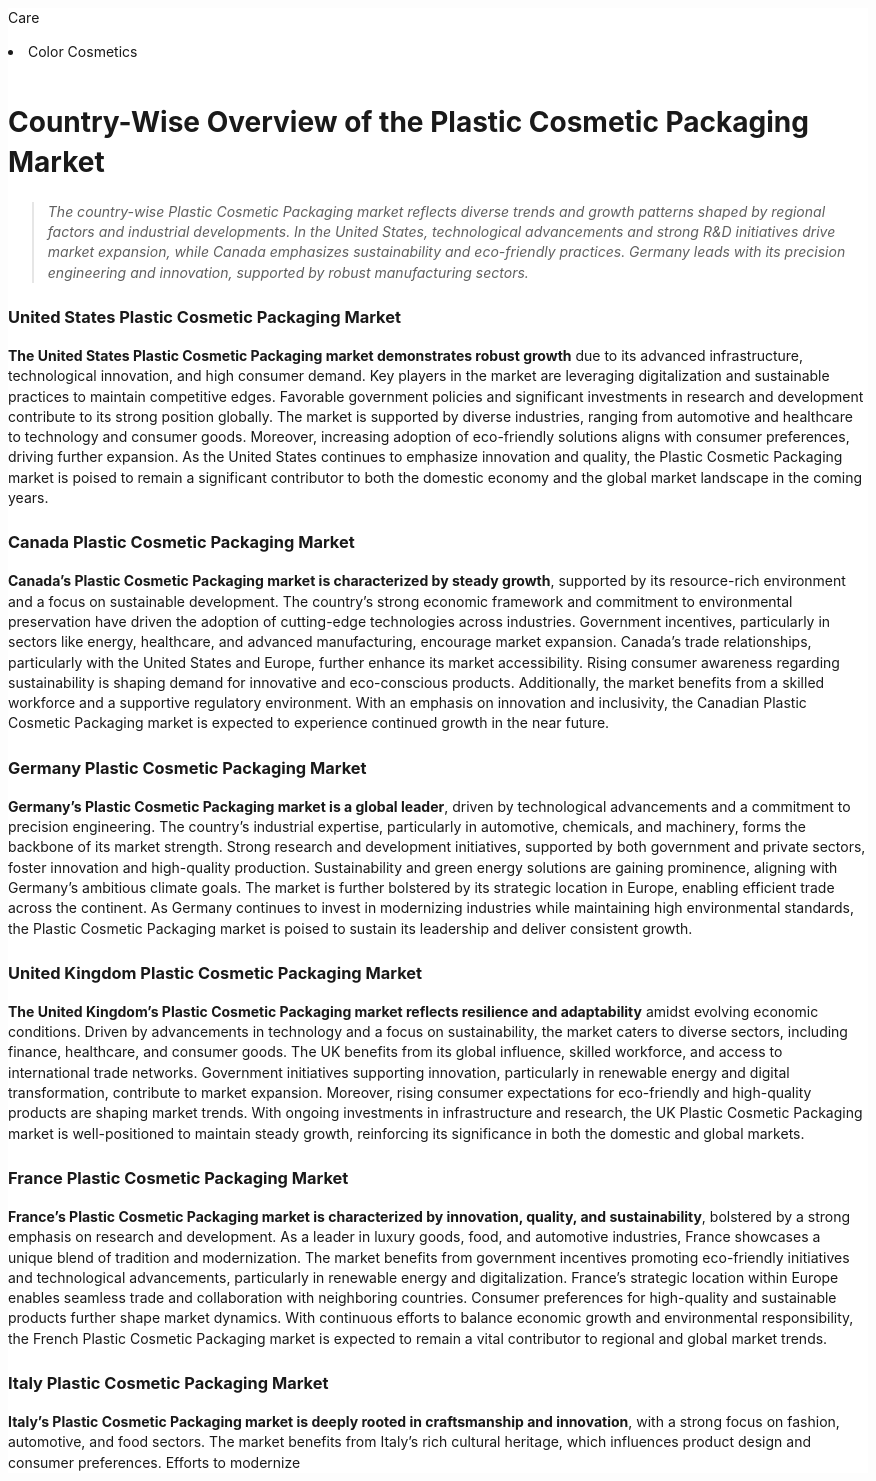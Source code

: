 Care</li><li>Color Cosmetics</li></ul><h1><span class="">Country-Wise Overview of the Plastic Cosmetic Packaging Market<br /></span></h1><blockquote><p><em><span class="">The country-wise Plastic Cosmetic Packaging market reflects diverse trends and growth patterns shaped by regional factors and industrial developments. In the United States, technological advancements and strong R&amp;D initiatives drive market expansion, while Canada emphasizes sustainability and eco-friendly practices. Germany leads with its precision engineering and innovation, supported by robust manufacturing sectors.</span></em></p></blockquote><h3><strong>United States Plastic Cosmetic Packaging Market</strong></h3><p><strong>The United States Plastic Cosmetic Packaging market demonstrates robust growth</strong> due to its advanced infrastructure, technological innovation, and high consumer demand. Key players in the market are leveraging digitalization and sustainable practices to maintain competitive edges. Favorable government policies and significant investments in research and development contribute to its strong position globally. The market is supported by diverse industries, ranging from automotive and healthcare to technology and consumer goods. Moreover, increasing adoption of eco-friendly solutions aligns with consumer preferences, driving further expansion. As the United States continues to emphasize innovation and quality, the Plastic Cosmetic Packaging market is poised to remain a significant contributor to both the domestic economy and the global market landscape in the coming years.</p><h3><strong>Canada Plastic Cosmetic Packaging Market</strong></h3><p><strong>Canada&rsquo;s Plastic Cosmetic Packaging market is characterized by steady growth</strong>, supported by its resource-rich environment and a focus on sustainable development. The country&rsquo;s strong economic framework and commitment to environmental preservation have driven the adoption of cutting-edge technologies across industries. Government incentives, particularly in sectors like energy, healthcare, and advanced manufacturing, encourage market expansion. Canada&rsquo;s trade relationships, particularly with the United States and Europe, further enhance its market accessibility. Rising consumer awareness regarding sustainability is shaping demand for innovative and eco-conscious products. Additionally, the market benefits from a skilled workforce and a supportive regulatory environment. With an emphasis on innovation and inclusivity, the Canadian Plastic Cosmetic Packaging market is expected to experience continued growth in the near future.</p><h3><strong>Germany Plastic Cosmetic Packaging Market</strong></h3><p><strong>Germany&rsquo;s Plastic Cosmetic Packaging market is a global leader</strong>, driven by technological advancements and a commitment to precision engineering. The country&rsquo;s industrial expertise, particularly in automotive, chemicals, and machinery, forms the backbone of its market strength. Strong research and development initiatives, supported by both government and private sectors, foster innovation and high-quality production. Sustainability and green energy solutions are gaining prominence, aligning with Germany&rsquo;s ambitious climate goals. The market is further bolstered by its strategic location in Europe, enabling efficient trade across the continent. As Germany continues to invest in modernizing industries while maintaining high environmental standards, the Plastic Cosmetic Packaging market is poised to sustain its leadership and deliver consistent growth.</p><h3><strong>United Kingdom Plastic Cosmetic Packaging Market</strong></h3><p><strong>The United Kingdom&rsquo;s Plastic Cosmetic Packaging market reflects resilience and adaptability</strong> amidst evolving economic conditions. Driven by advancements in technology and a focus on sustainability, the market caters to diverse sectors, including finance, healthcare, and consumer goods. The UK benefits from its global influence, skilled workforce, and access to international trade networks. Government initiatives supporting innovation, particularly in renewable energy and digital transformation, contribute to market expansion. Moreover, rising consumer expectations for eco-friendly and high-quality products are shaping market trends. With ongoing investments in infrastructure and research, the UK Plastic Cosmetic Packaging market is well-positioned to maintain steady growth, reinforcing its significance in both the domestic and global markets.</p><h3><strong>France Plastic Cosmetic Packaging Market</strong></h3><p><strong>France&rsquo;s Plastic Cosmetic Packaging market is characterized by innovation, quality, and sustainability</strong>, bolstered by a strong emphasis on research and development. As a leader in luxury goods, food, and automotive industries, France showcases a unique blend of tradition and modernization. The market benefits from government incentives promoting eco-friendly initiatives and technological advancements, particularly in renewable energy and digitalization. France&rsquo;s strategic location within Europe enables seamless trade and collaboration with neighboring countries. Consumer preferences for high-quality and sustainable products further shape market dynamics. With continuous efforts to balance economic growth and environmental responsibility, the French Plastic Cosmetic Packaging market is expected to remain a vital contributor to regional and global market trends.</p><h3><strong>Italy Plastic Cosmetic Packaging Market</strong></h3><p><strong>Italy&rsquo;s Plastic Cosmetic Packaging market is deeply rooted in craftsmanship and innovation</strong>, with a strong focus on fashion, automotive, and food sectors. The market benefits from Italy&rsquo;s rich cultural heritage, which influences product design and consumer preferences. Efforts to modernize
